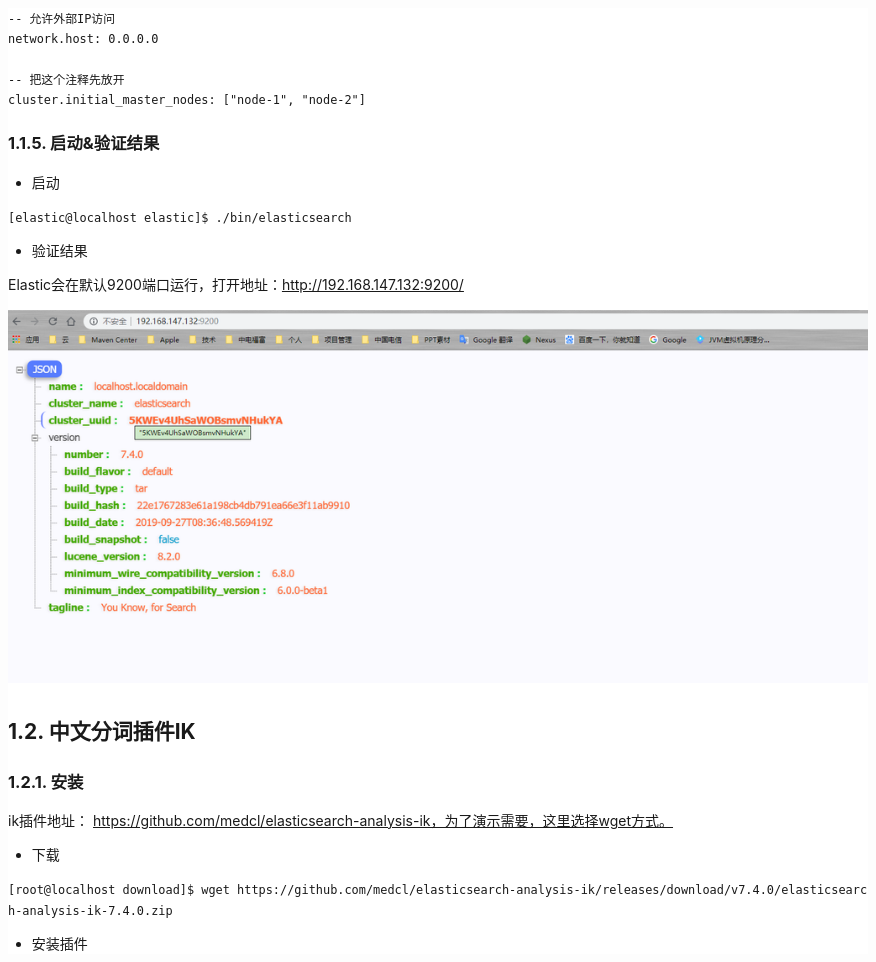 ~~~
-- 允许外部IP访问
network.host: 0.0.0.0

-- 把这个注释先放开
cluster.initial_master_nodes: ["node-1", "node-2"]
~~~

### 1.1.5. 启动&验证结果

- 启动

~~~
[elastic@localhost elastic]$ ./bin/elasticsearch
~~~

- 验证结果

Elastic会在默认9200端口运行，打开地址：http://192.168.147.132:9200/

![elastic](doc/image/elastic/1.png)

## 1.2. 中文分词插件IK

### 1.2.1. 安装

ik插件地址： https://github.com/medcl/elasticsearch-analysis-ik，为了演示需要，这里选择wget方式。

- 下载
~~~
[root@localhost download]$ wget https://github.com/medcl/elasticsearch-analysis-ik/releases/download/v7.4.0/elasticsearch-analysis-ik-7.4.0.zip
~~~

- 安装插件
